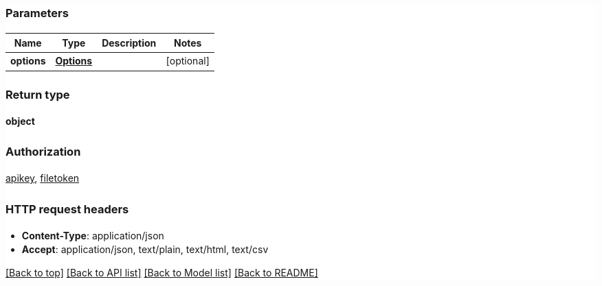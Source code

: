 ### Parameters

Name | Type | Description  | Notes
------------- | ------------- | ------------- | -------------
 **options** | [**Options**](Options.md)|  | [optional] 

### Return type

**object**

### Authorization

[apikey](../README.md#apikey), [filetoken](../README.md#filetoken)

### HTTP request headers

 - **Content-Type**: application/json
 - **Accept**: application/json, text/plain, text/html, text/csv

[[Back to top]](#) [[Back to API list]](../README.md#documentation-for-api-endpoints) [[Back to Model list]](../README.md#documentation-for-models) [[Back to README]](../README.md)

